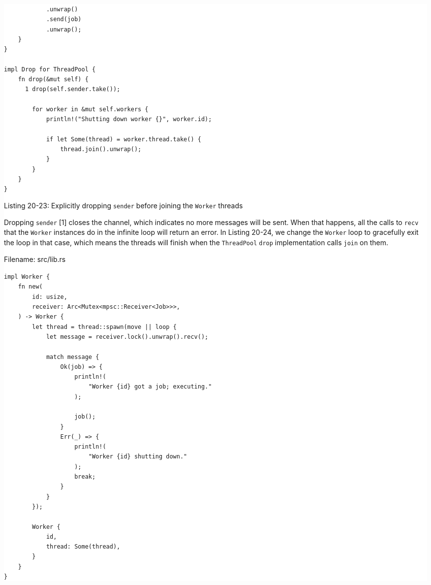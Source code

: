 ```
            .unwrap()
            .send(job)
            .unwrap();
    }
}

impl Drop for ThreadPool {
    fn drop(&mut self) {
      1 drop(self.sender.take());

        for worker in &mut self.workers {
            println!("Shutting down worker {}", worker.id);

            if let Some(thread) = worker.thread.take() {
                thread.join().unwrap();
            }
        }
    }
}
```

Listing 20-23: Explicitly dropping `sender` before joining the `Worker` threads

Dropping `sender` [1] closes the channel, which indicates no more messages will be sent. When that happens, all the calls to `recv` that the `Worker` instances do in the infinite loop will return an error. In Listing 20-24, we change the `Worker` loop to gracefully exit the loop in that case, which means the threads will finish when the `ThreadPool` `drop` implementation calls `join` on them.

Filename: src/lib.rs

```
impl Worker {
    fn new(
        id: usize,
        receiver: Arc<Mutex<mpsc::Receiver<Job>>>,
    ) -> Worker {
        let thread = thread::spawn(move || loop {
            let message = receiver.lock().unwrap().recv();

            match message {
                Ok(job) => {
                    println!(
                        "Worker {id} got a job; executing."
                    );

                    job();
                }
                Err(_) => {
                    println!(
                        "Worker {id} shutting down."
                    );
                    break;
                }
            }
        });

        Worker {
            id,
            thread: Some(thread),
        }
    }
}
```
